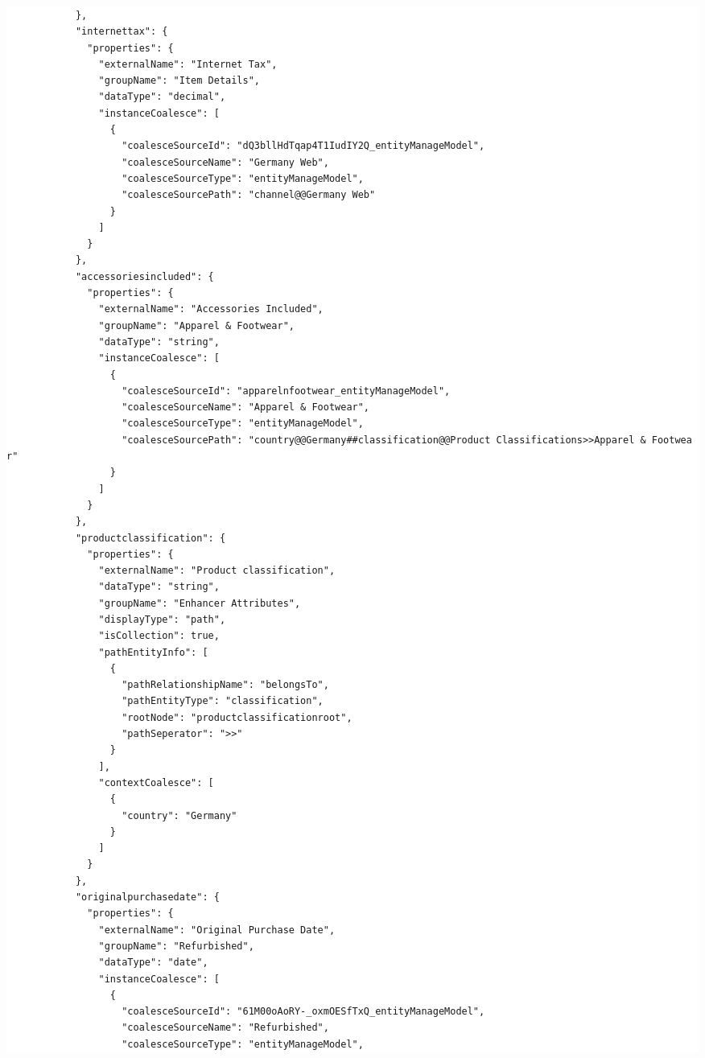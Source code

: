                 },
                "internettax": {
                  "properties": {
                    "externalName": "Internet Tax",
                    "groupName": "Item Details",
                    "dataType": "decimal",
                    "instanceCoalesce": [
                      {
                        "coalesceSourceId": "dQ3bllHdTqap4T1IudIY2Q_entityManageModel",
                        "coalesceSourceName": "Germany Web",
                        "coalesceSourceType": "entityManageModel",
                        "coalesceSourcePath": "channel@@Germany Web"
                      }
                    ]
                  }
                },
                "accessoriesincluded": {
                  "properties": {
                    "externalName": "Accessories Included",
                    "groupName": "Apparel & Footwear",
                    "dataType": "string",
                    "instanceCoalesce": [
                      {
                        "coalesceSourceId": "apparelnfootwear_entityManageModel",
                        "coalesceSourceName": "Apparel & Footwear",
                        "coalesceSourceType": "entityManageModel",
                        "coalesceSourcePath": "country@@Germany##classification@@Product Classifications>>Apparel & Footwear"
                      }
                    ]
                  }
                },
                "productclassification": {
                  "properties": {
                    "externalName": "Product classification",
                    "dataType": "string",
                    "groupName": "Enhancer Attributes",
                    "displayType": "path",
                    "isCollection": true,
                    "pathEntityInfo": [
                      {
                        "pathRelationshipName": "belongsTo",
                        "pathEntityType": "classification",
                        "rootNode": "productclassificationroot",
                        "pathSeperator": ">>"
                      }
                    ],
                    "contextCoalesce": [
                      {
                        "country": "Germany"
                      }
                    ]
                  }
                },
                "originalpurchasedate": {
                  "properties": {
                    "externalName": "Original Purchase Date",
                    "groupName": "Refurbished",
                    "dataType": "date",
                    "instanceCoalesce": [
                      {
                        "coalesceSourceId": "61M00oAoRY-_oxmOESfTxQ_entityManageModel",
                        "coalesceSourceName": "Refurbished",
                        "coalesceSourceType": "entityManageModel",